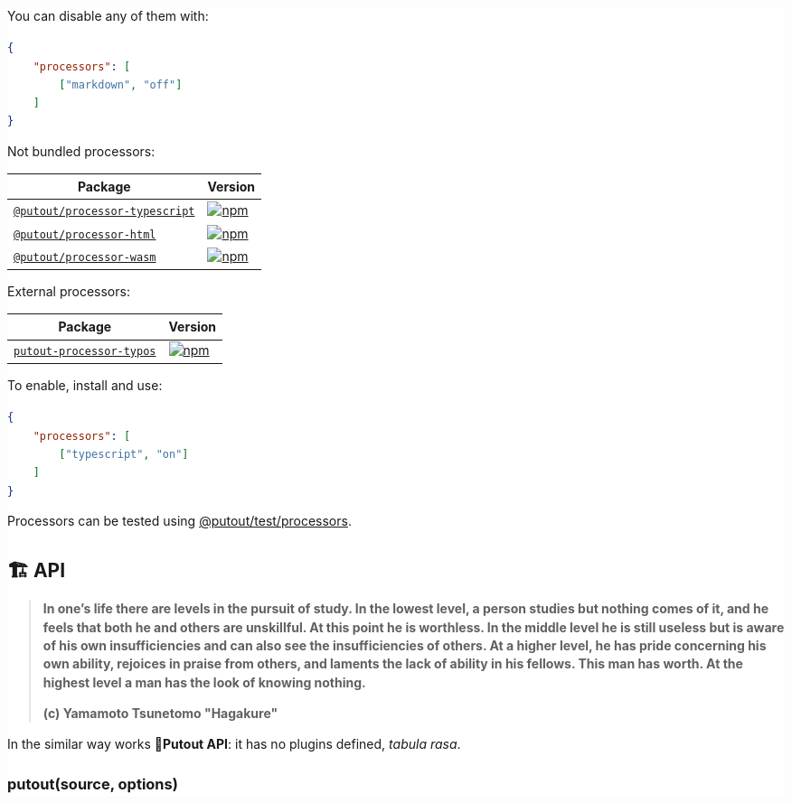You can disable any of them with:

```json
{
    "processors": [
        ["markdown", "off"]
    ]
}
```

Not bundled processors:

| Package | Version |
|--------|-------|
| [`@putout/processor-typescript`](/packages/processor-typescript#readme) | [![npm](https://img.shields.io/npm/v/@putout/processor-typescript.svg?maxAge=86400)](https://www.npmjs.com/package/@putout/processor-typescript) |
| [`@putout/processor-html`](/packages/processor-html#readme) | [![npm](https://img.shields.io/npm/v/@putout/processor-html.svg?maxAge=86400)](https://www.npmjs.com/package/@putout/processor-html) |
| [`@putout/processor-wasm`](/packages/processor-wasm#readme) | [![npm](https://img.shields.io/npm/v/@putout/processor-wasm.svg?maxAge=86400)](https://www.npmjs.com/package/@putout/processor-wasm) |

External processors:

| Package | Version |
|--------|-------|
| [`putout-processor-typos`](https://github.com/putoutjs/putout-processor-typos) | [![npm](https://img.shields.io/npm/v/putout-processor-typos.svg?maxAge=86400)](https://www.npmjs.com/package/putout-processor-typos) |

To enable, install and use:

```json
{
    "processors": [
        ["typescript", "on"]
    ]
}
```

Processors can be tested using [@putout/test/processors](https://github.com/coderaiser/putout/tree/master/packages/test#processors-api).

## 🏗 API

> **In one’s life there are levels in the pursuit of study. In the lowest level, a person studies but nothing comes of it, and he feels that both he and others are unskillful. At this point he is worthless. In the middle level he is still useless but is aware of his own insufficiencies and can also see the insufficiencies of others. At a higher level, he has pride concerning his own ability, rejoices in praise from others, and laments the lack of ability in his fellows. This man has worth. At the highest level a man has the look of knowing nothing.**
>
> **(c) Yamamoto Tsunetomo "Hagakure"**

In the similar way works 🐊**Putout API**: it has no
plugins defined, *tabula rasa*.

### putout(source, options)


[NPMURL]: https://npmjs.org/package/putout "npm"
[NPMIMGURL]: https://img.shields.io/npm/v/putout.svg?style=flat&longCache=true
[BuildStatusURL]: https://github.com/coderaiser/putout/actions?query=workflow%3A%22Node+CI%22 "Build Status"
[BuildStatusIMGURL]: https://github.com/coderaiser/putout/workflows/Node%20CI/badge.svg
[CoverageURL]: https://coveralls.io/github/coderaiser/putout?branch=master
[CoverageIMGURL]: https://coveralls.io/repos/coderaiser/putout/badge.svg?branch=master&service=github
[DeepScanURL]: https://deepscan.io/dashboard#view=project&tid=16903&pid=20211&bid=545558
[DeepScanIMGURL]: https://deepscan.io/api/teams/16903/projects/20211/branches/545558/badge/grade.svg